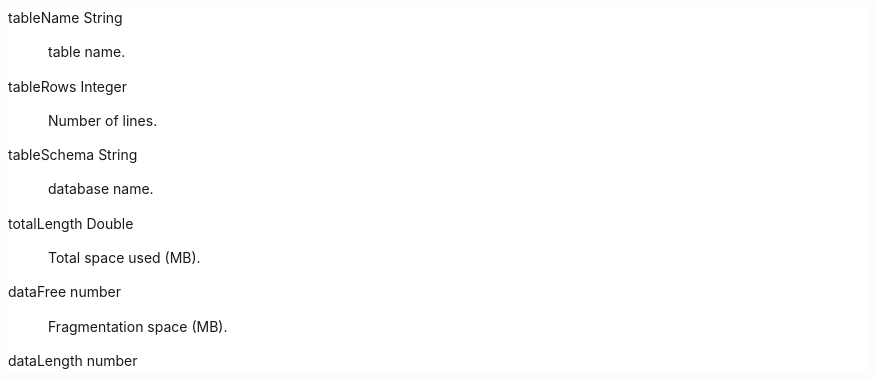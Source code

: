 </dd><dt class="property-required"
            title="Required">
        <span id="tablename_java">
<a data-swiftype-name="resource-property" data-swiftype-type="text" href="#tablename_java" style="color: inherit; text-decoration: inherit;">table<wbr>Name</a>
</span>
        <span class="property-indicator"></span>
        <span class="property-type">String</span>
    </dt>
    <dd><p>table name.</p>
</dd><dt class="property-required"
            title="Required">
        <span id="tablerows_java">
<a data-swiftype-name="resource-property" data-swiftype-type="text" href="#tablerows_java" style="color: inherit; text-decoration: inherit;">table<wbr>Rows</a>
</span>
        <span class="property-indicator"></span>
        <span class="property-type">Integer</span>
    </dt>
    <dd><p>Number of lines.</p>
</dd><dt class="property-required"
            title="Required">
        <span id="tableschema_java">
<a data-swiftype-name="resource-property" data-swiftype-type="text" href="#tableschema_java" style="color: inherit; text-decoration: inherit;">table<wbr>Schema</a>
</span>
        <span class="property-indicator"></span>
        <span class="property-type">String</span>
    </dt>
    <dd><p>database name.</p>
</dd><dt class="property-required"
            title="Required">
        <span id="totallength_java">
<a data-swiftype-name="resource-property" data-swiftype-type="text" href="#totallength_java" style="color: inherit; text-decoration: inherit;">total<wbr>Length</a>
</span>
        <span class="property-indicator"></span>
        <span class="property-type">Double</span>
    </dt>
    <dd><p>Total space used (MB).</p>
</dd></dl>
</pulumi-choosable>
</div>

<div>
<pulumi-choosable type="language" values="javascript,typescript">
<dl class="resources-properties"><dt class="property-required"
            title="Required">
        <span id="datafree_nodejs">
<a data-swiftype-name="resource-property" data-swiftype-type="text" href="#datafree_nodejs" style="color: inherit; text-decoration: inherit;">data<wbr>Free</a>
</span>
        <span class="property-indicator"></span>
        <span class="property-type">number</span>
    </dt>
    <dd><p>Fragmentation space (MB).</p>
</dd><dt class="property-required"
            title="Required">
        <span id="datalength_nodejs">
<a data-swiftype-name="resource-property" data-swiftype-type="text" href="#datalength_nodejs" style="color: inherit; text-decoration: inherit;">data<wbr>Length</a>
</span>
        <span class="property-indicator"></span>
        <span class="property-type">number</span>